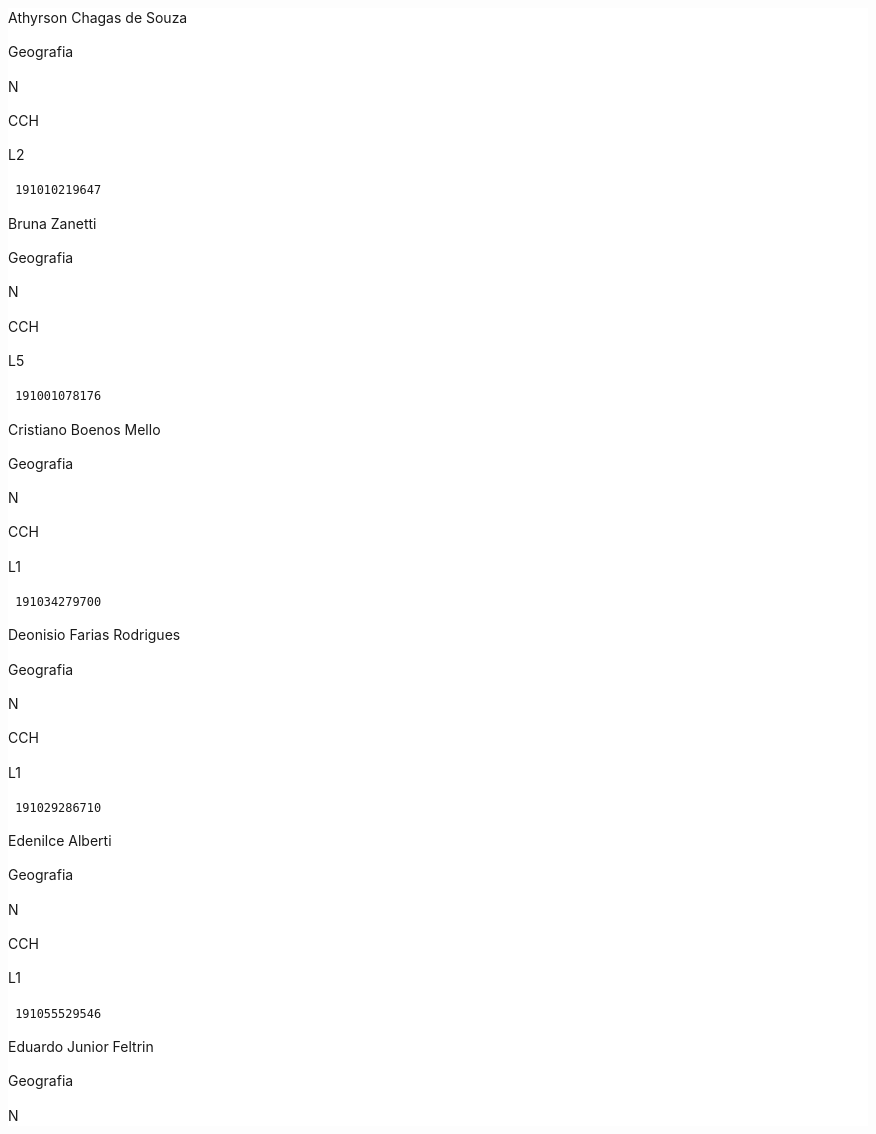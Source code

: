    Athyrson Chagas de Souza

   Geografia

   N

   CCH

   L2

     191010219647

   Bruna Zanetti

   Geografia

   N

   CCH

   L5

     191001078176

   Cristiano Boenos Mello

   Geografia

   N

   CCH

   L1

     191034279700

   Deonisio Farias Rodrigues

   Geografia

   N

   CCH

   L1

     191029286710

   Edenilce Alberti

   Geografia

   N

   CCH

   L1

     191055529546

   Eduardo Junior Feltrin

   Geografia

   N
